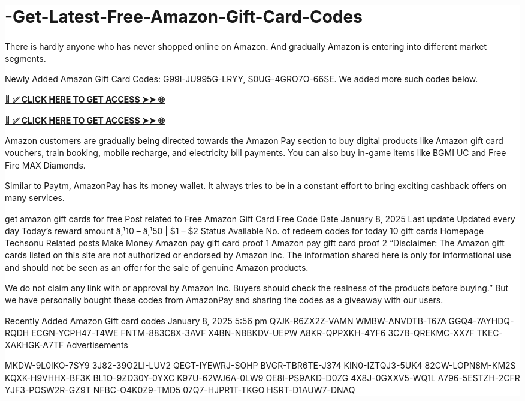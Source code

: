 # -Get-Latest-Free-Amazon-Gift-Card-Codes
There is hardly anyone who has never shopped online on  Amazon. And gradually Amazon is entering into different market segments.

Newly Added Amazon  Gift Card Codes: G99I-JU995G-LRYY, S0UG-4GRO7O-66SE. We added more such codes below.

**[📌 ✅ CLICK HERE TO GET ACCESS ➤➤ 🌐](https://newmegadeals.xyz/AMAZON/)**

**[📌 ✅ CLICK HERE TO GET ACCESS ➤➤ 🌐](https://newmegadeals.xyz/AMAZON/)**

  
Amazon customers are gradually being directed towards the Amazon Pay section to buy digital products like Amazon gift card vouchers, train booking, mobile recharge, and electricity bill payments. You can also buy in-game items like BGMI UC and Free Fire MAX Diamonds.

Similar to Paytm, AmazonPay has its money wallet. It always tries to be in a constant effort to bring exciting cashback offers on many services.

get amazon gift cards for free
Post related to	Free Amazon Gift Card Free Code
Date	January 8, 2025
Last update	Updated every day
Today’s reward amount	â‚¹10 – â‚¹50 | $1 – $2
Status	Available
No. of redeem codes for today	10 gift cards
Homepage	Techsonu
Related posts	Make Money
Amazon pay gift card proof 1
Amazon pay gift card proof 2
“Disclaimer: The Amazon gift cards listed on this site are not authorized or endorsed by Amazon Inc. The information shared here is only for informational use and should not be seen as an offer for the sale of genuine Amazon products.

We do not claim any link with or approval by Amazon Inc. Buyers should check the realness of the products before buying.” But we have personally bought these codes from AmazonPay and sharing the codes as a giveaway with our users.

Recently Added Amazon Gift card codes January 8, 2025 5:56 pm
Q7JK-R6ZX2Z-VAMN
WMBW-ANVDTB-T67A
GGQ4-7AYHDQ-RQDH
ECGN-YCPH47-T4WE
FNTM-883C8X-3AVF
X4BN-NBBKDV-UEPW
A8KR-QPPXKH-4YF6
3C7B-QREKMC-XX7F
TKEC-XAKHGK-A7TF
Advertisements

MKDW-9L0IKO-7SY9
3J82-39O2LI-LUV2
QEGT-IYEWRJ-SOHP
BVGR-TBR6TE-J374
KIN0-IZTQJ3-5UK4
82CW-LOPN8M-KM2S
KQXK-H9VHHX-BF3K
BL1O-9ZD30Y-0YXC
K97U-62WJ6A-0LW9
OE8I-PS9AKD-D0ZG
4X8J-0GXXV5-WQ1L
A796-5ESTZH-2CFR
YJF3-POSW2R-GZ9T
NFBC-O4K0Z9-TMD5
07Q7-HJPR1T-TKGO
HSRT-D1AUW7-DNAQ